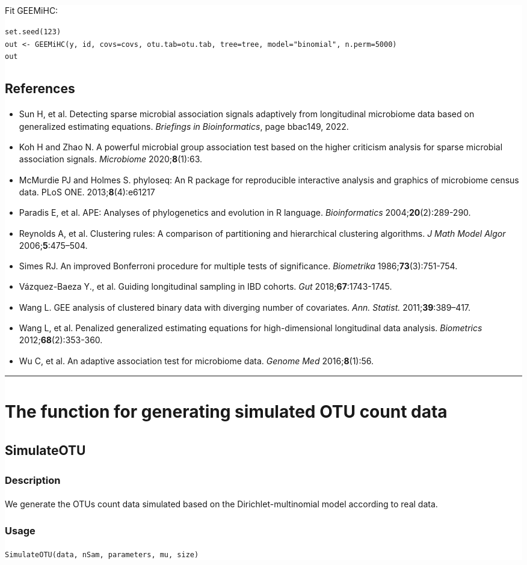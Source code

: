 Fit GEEMiHC:

```
set.seed(123)
out <- GEEMiHC(y, id, covs=covs, otu.tab=otu.tab, tree=tree, model="binomial", n.perm=5000)
out
```



## References
* Sun H, et al. Detecting sparse microbial association signals adaptively from longitudinal microbiome data based on generalized estimating equations. _Briefings in Bioinformatics_, page bbac149, 2022.

* Koh H and Zhao N. A powerful microbial group association test based on the higher criticism analysis for sparse microbial association signals. _Microbiome_ 2020;**8**(1):63.

* McMurdie PJ and Holmes S. phyloseq: An R package for reproducible interactive analysis and graphics of microbiome census data. PLoS ONE. 2013;**8**(4):e61217

* Paradis E, et al. APE: Analyses of phylogenetics and evolution in R language. _Bioinformatics_ 2004;**20**(2):289-290.

* Reynolds A, et al. Clustering rules: A comparison of partitioning and hierarchical clustering algorithms. _J Math Model Algor_ 2006;**5**:475–504.

* Simes RJ. An improved Bonferroni procedure for multiple tests of significance. _Biometrika_ 1986;**73**(3):751-754.

* Vázquez-Baeza Y., et al. Guiding longitudinal sampling in IBD cohorts. _Gut_ 2018;**67**:1743-1745.

* Wang L. GEE analysis of clustered binary data with diverging number of covariates. _Ann. Statist._ 2011;**39**:389–417.

* Wang L, et al. Penalized generalized estimating equations for high-dimensional longitudinal data analysis. _Biometrics_ 2012;**68**(2):353-360.

* Wu C, et al. An adaptive association test for microbiome data. _Genome Med_ 2016;**8**(1):56.

---------------------------------------------------------------------------------------------------------------------------------------



# The function for generating simulated OTU count data

## SimulateOTU

### Description
We generate the OTUs count data simulated based on the Dirichlet-multinomial model according to real data.



### Usage
```
SimulateOTU(data, nSam, parameters, mu, size)
```
